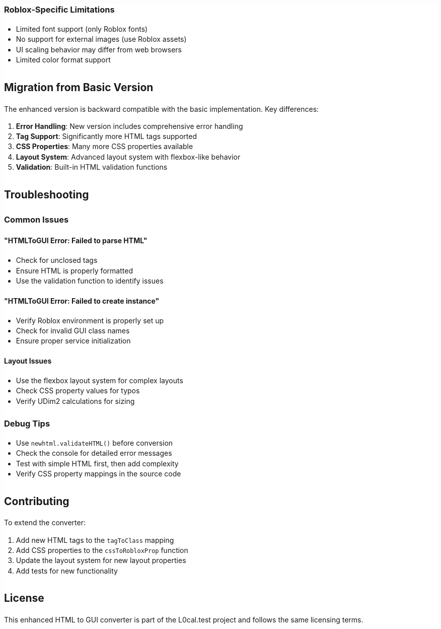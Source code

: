 ### Roblox-Specific Limitations
- Limited font support (only Roblox fonts)
- No support for external images (use Roblox assets)
- UI scaling behavior may differ from web browsers
- Limited color format support

## Migration from Basic Version

The enhanced version is backward compatible with the basic implementation. Key differences:

1. **Error Handling**: New version includes comprehensive error handling
2. **Tag Support**: Significantly more HTML tags supported
3. **CSS Properties**: Many more CSS properties available
4. **Layout System**: Advanced layout system with flexbox-like behavior
5. **Validation**: Built-in HTML validation functions

## Troubleshooting

### Common Issues

#### "HTMLToGUI Error: Failed to parse HTML"
- Check for unclosed tags
- Ensure HTML is properly formatted
- Use the validation function to identify issues

#### "HTMLToGUI Error: Failed to create instance"
- Verify Roblox environment is properly set up
- Check for invalid GUI class names
- Ensure proper service initialization

#### Layout Issues
- Use the flexbox layout system for complex layouts
- Check CSS property values for typos
- Verify UDim2 calculations for sizing

### Debug Tips
- Use `newhtml.validateHTML()` before conversion
- Check the console for detailed error messages
- Test with simple HTML first, then add complexity
- Verify CSS property mappings in the source code

## Contributing

To extend the converter:

1. Add new HTML tags to the `tagToClass` mapping
2. Add CSS properties to the `cssToRobloxProp` function
3. Update the layout system for new layout properties
4. Add tests for new functionality

## License

This enhanced HTML to GUI converter is part of the L0cal.test project and follows the same licensing terms.
